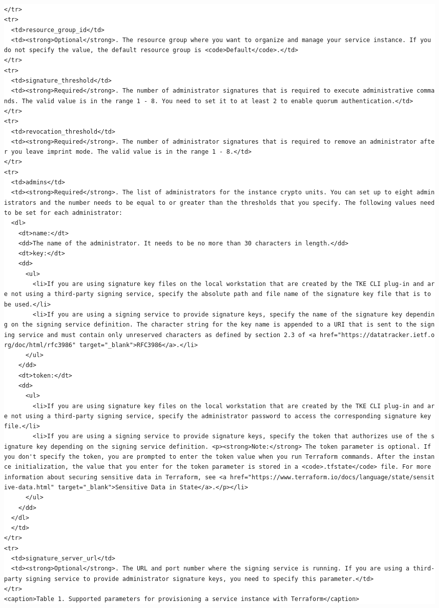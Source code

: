     </tr>
    <tr>
      <td>resource_group_id</td>
      <td><strong>Optional</strong>. The resource group where you want to organize and manage your service instance. If you do not specify the value, the default resource group is <code>Default</code>.</td>
    </tr>
    <tr>
      <td>signature_threshold</td>
      <td><strong>Required</strong>. The number of administrator signatures that is required to execute administrative commands. The valid value is in the range 1 - 8. You need to set it to at least 2 to enable quorum authentication.</td>
    </tr>
    <tr>
      <td>revocation_threshold</td>
      <td><strong>Required</strong>. The number of administrator signatures that is required to remove an administrator after you leave imprint mode. The valid value is in the range 1 - 8.</td>
    </tr>
    <tr>
      <td>admins</td>
      <td><strong>Required</strong>. The list of administrators for the instance crypto units. You can set up to eight administrators and the number needs to be equal to or greater than the thresholds that you specify. The following values need to be set for each administrator:
      <dl>
        <dt>name:</dt>
        <dd>The name of the administrator. It needs to be no more than 30 characters in length.</dd>
        <dt>key:</dt>
        <dd>
          <ul>
            <li>If you are using signature key files on the local workstation that are created by the TKE CLI plug-in and are not using a third-party signing service, specify the absolute path and file name of the signature key file that is to be used.</li>
            <li>If you are using a signing service to provide signature keys, specify the name of the signature key depending on the signing service definition. The character string for the key name is appended to a URI that is sent to the signing service and must contain only unreserved characters as defined by section 2.3 of <a href="https://datatracker.ietf.org/doc/html/rfc3986" target="_blank">RFC3986</a>.</li>
          </ul>
        </dd>
        <dt>token:</dt>
        <dd>
          <ul>
            <li>If you are using signature key files on the local workstation that are created by the TKE CLI plug-in and are not using a third-party signing service, specify the administrator password to access the corresponding signature key file.</li>
            <li>If you are using a signing service to provide signature keys, specify the token that authorizes use of the signature key depending on the signing service definition. <p><strong>Note:</strong> The token parameter is optional. If you don't specify the token, you are prompted to enter the token value when you run Terraform commands. After the instance initialization, the value that you enter for the token parameter is stored in a <code>.tfstate</code> file. For more information about securing sensitive data in Terraform, see <a href="https://www.terraform.io/docs/language/state/sensitive-data.html" target="_blank">Sensitive Data in State</a>.</p></li>
          </ul>
        </dd>
      </dl>
      </td>
    </tr>
    <tr>
      <td>signature_server_url</td>
      <td><strong>Optional</strong>. The URL and port number where the signing service is running. If you are using a third-party signing service to provide administrator signature keys, you need to specify this parameter.</td>
    </tr>
    <caption>Table 1. Supported parameters for provisioning a service instance with Terraform</caption>